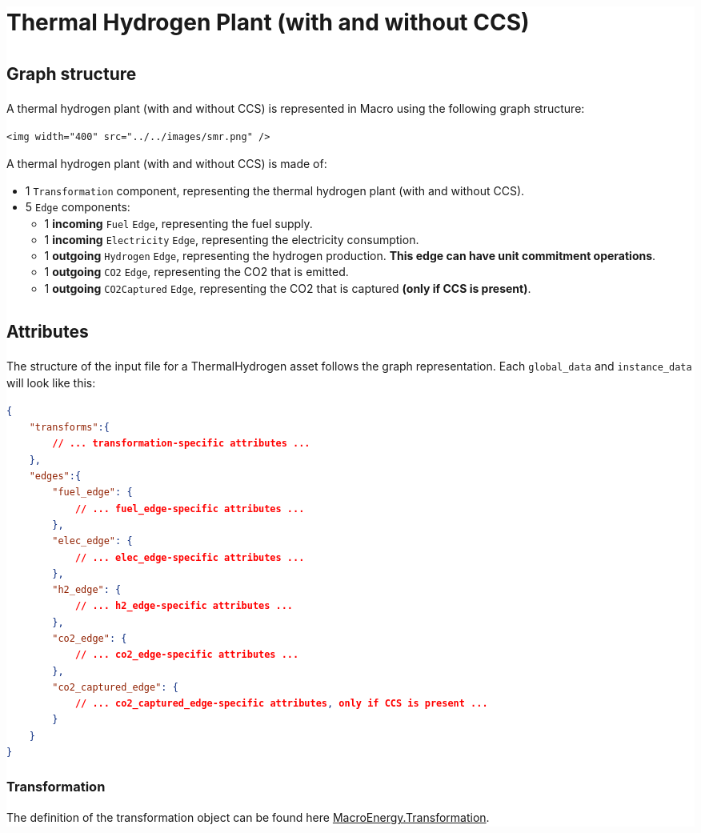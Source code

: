 # Thermal Hydrogen Plant (with and without CCS)

## Graph structure
A thermal hydrogen plant (with and without CCS) is represented in Macro using the following graph structure:

```@raw html
<img width="400" src="../../images/smr.png" />
```

A thermal hydrogen plant (with and without CCS) is made of:
- 1 `Transformation` component, representing the thermal hydrogen plant (with and without CCS).
- 5 `Edge` components:
    - 1 **incoming** `Fuel` `Edge`, representing the fuel supply. 
    - 1 **incoming** `Electricity` `Edge`, representing the electricity consumption.
    - 1 **outgoing** `Hydrogen` `Edge`, representing the hydrogen production. **This edge can have unit commitment operations**.
    - 1 **outgoing** `CO2` `Edge`, representing the CO2 that is emitted.
    - 1 **outgoing** `CO2Captured` `Edge`, representing the CO2 that is captured **(only if CCS is present)**.

## Attributes
The structure of the input file for a ThermalHydrogen asset follows the graph representation. Each `global_data` and `instance_data` will look like this:

```json
{
    "transforms":{
        // ... transformation-specific attributes ...
    },
    "edges":{
        "fuel_edge": {
            // ... fuel_edge-specific attributes ...
        },
        "elec_edge": {
            // ... elec_edge-specific attributes ...
        },
        "h2_edge": {
            // ... h2_edge-specific attributes ...
        },
        "co2_edge": {
            // ... co2_edge-specific attributes ...
        },
        "co2_captured_edge": {
            // ... co2_captured_edge-specific attributes, only if CCS is present ...
        }
    }
}
```

### Transformation
The definition of the transformation object can be found here [MacroEnergy.Transformation](@ref).
